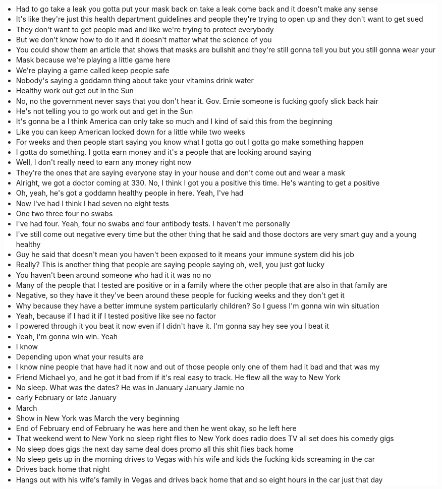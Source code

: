 *  Had to go take a leak you gotta put your mask back on take a leak come back and it doesn't make any sense
*  It's like they're just this health department guidelines and people they're trying to open up and they don't want to get sued
*  They don't want to get people mad and like we're trying to protect everybody
*  But we don't know how to do it and it doesn't matter what the science of you
*  You could show them an article that shows that masks are bullshit and they're still gonna tell you but you still gonna wear your
*  Mask because we're playing a little game here
*  We're playing a game called keep people safe
*  Nobody's saying a goddamn thing about take your vitamins drink water
*  Healthy work out get out in the Sun
*  No, no the government never says that you don't hear it. Gov. Ernie someone is fucking goofy slick back hair
*  He's not telling you to go work out and get in the Sun
*  It's gonna be a I think America can only take so much and I kind of said this from the beginning
*  Like you can keep American locked down for a little while two weeks
*  For weeks and then people start saying you know what I gotta go out I gotta go make something happen
*  I gotta do something. I gotta earn money and it's a people that are looking around saying
*  Well, I don't really need to earn any money right now
*  They're the ones that are saying everyone stay in your house and don't come out and wear a mask
*  Alright, we got a doctor coming at 330. No, I think I got you a positive this time. He's wanting to get a positive
*  Oh, yeah, he's got a goddamn healthy people in here. Yeah, I've had
*  Now I've had I think I had seven no eight tests
*  One two three four no swabs
*  I've had four. Yeah, four no swabs and four antibody tests. I haven't me personally
*  I've still come out negative every time but the other thing that he said and those doctors are very smart guy and a young healthy
*  Guy he said that doesn't mean you haven't been exposed to it means your immune system did his job
*  Really? This is another thing that people are saying people saying oh, well, you just got lucky
*  You haven't been around someone who had it it was no no
*  Many of the people that I tested are positive or in a family where the other people that are also in that family are
*  Negative, so they have it they've been around these people for fucking weeks and they don't get it
*  Why because they have a better immune system particularly children? So I guess I'm gonna win win situation
*  Yeah, because if I had it if I tested positive like see no factor
*  I powered through it you beat it now even if I didn't have it. I'm gonna say hey see you I beat it
*  Yeah, I'm gonna win win. Yeah
*  I know
*  Depending upon what your results are
*  I know nine people that have had it now and out of those people only one of them had it bad and that was my
*  Friend Michael yo, and he got it bad from if it's real easy to track. He flew all the way to New York
*  No sleep. What was the dates? He was in January January Jamie no
*  early February or late January
*  March
*  Show in New York was March the very beginning
*  End of February end of February he was here and then he went okay, so he left here
*  That weekend went to New York no sleep right flies to New York does radio does TV all set does his comedy gigs
*  No sleep does gigs the next day same deal does promo all this shit flies back home
*  No sleep gets up in the morning drives to Vegas with his wife and kids the fucking kids screaming in the car
*  Drives back home that night
*  Hangs out with his wife's family in Vegas and drives back home that and so eight hours in the car just that day